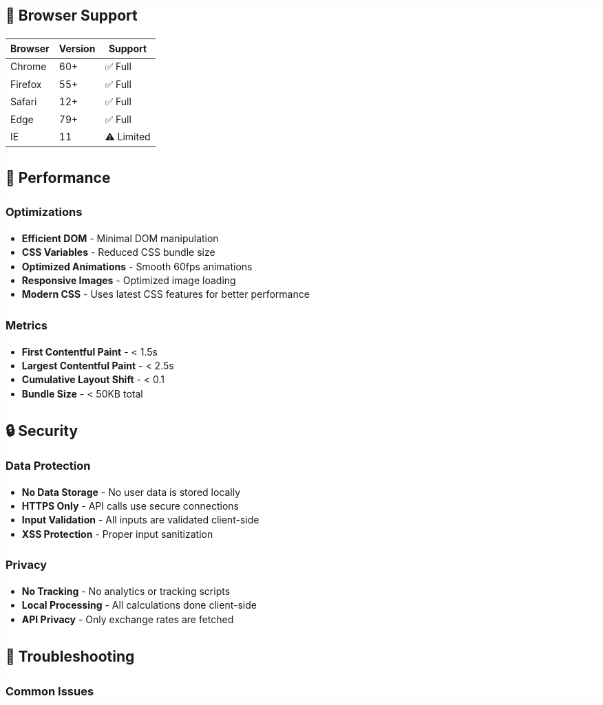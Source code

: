 ## 📱 Browser Support

| Browser | Version | Support    |
| ------- | ------- | ---------- |
| Chrome  | 60+     | ✅ Full    |
| Firefox | 55+     | ✅ Full    |
| Safari  | 12+     | ✅ Full    |
| Edge    | 79+     | ✅ Full    |
| IE      | 11      | ⚠️ Limited |

## 🎯 Performance

### Optimizations

- **Efficient DOM** - Minimal DOM manipulation
- **CSS Variables** - Reduced CSS bundle size
- **Optimized Animations** - Smooth 60fps animations
- **Responsive Images** - Optimized image loading
- **Modern CSS** - Uses latest CSS features for better performance

### Metrics

- **First Contentful Paint** - < 1.5s
- **Largest Contentful Paint** - < 2.5s
- **Cumulative Layout Shift** - < 0.1
- **Bundle Size** - < 50KB total

## 🔒 Security

### Data Protection

- **No Data Storage** - No user data is stored locally
- **HTTPS Only** - API calls use secure connections
- **Input Validation** - All inputs are validated client-side
- **XSS Protection** - Proper input sanitization

### Privacy

- **No Tracking** - No analytics or tracking scripts
- **Local Processing** - All calculations done client-side
- **API Privacy** - Only exchange rates are fetched

## 🐛 Troubleshooting

### Common Issues
